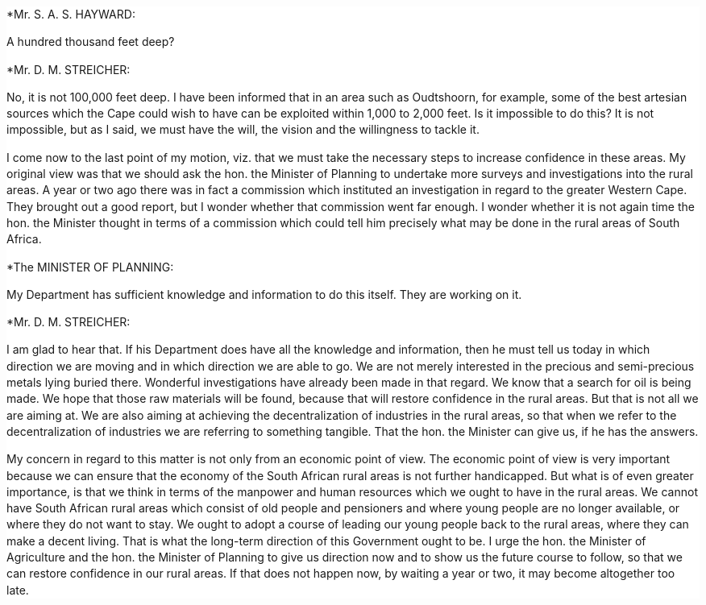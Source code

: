 </speech>

<speech by="#hayward">

<from>*Mr. <person refersTo="hansard_za">S. A. S. HAYWARD</person>:</from>

<p>A hundred thousand feet deep&#x003F;</p>

</speech>

<speech by="#streicher">

<from>*Mr. <person refersTo="hansard_za">D. M. STREICHER</person>:</from>

<p>No, it is not 100,000 feet deep. I have been informed that in an area such as Oudtshoorn, for example, some of the best artesian sources which the Cape could wish to have can be exploited within 1,000 to 2,000 feet. Is it impossible to do this&#x003F; It is not impossible, but as I said, we must have the will, the vision and the willingness to tackle it.</p>

<p>I come now to the last point of my motion, viz. that we must take the necessary steps to increase confidence in these areas. My original view was that we should ask the hon. the Minister of Planning to undertake more surveys and investigations into the rural areas. A year or two ago there was in fact a commission which instituted an investigation in regard to the greater Western Cape. They brought out a good report, but I wonder whether that commission went far enough. I wonder whether it is not again time the hon. the Minister thought in terms of a commission which could tell him precisely what may be done in the rural areas of South Africa.</p>

</speech>

<speech by="#minister_of_planning">

<from>*The <person refersTo="hansard_za">MINISTER OF PLANNING</person>:</from>

<p>My Department has sufficient knowledge and information to do this itself. They are working on it.</p>

</speech>

<speech by="#streicher">

<from>*Mr. <person refersTo="hansard_za">D. M. STREICHER</person>:</from>

<p>I am glad to hear that. If his Department does have all the knowledge and information, then he must tell us today in which direction we are moving and in which direction we are able to go. We are not merely interested in the precious and semi-precious metals lying buried there. Wonderful investigations have already been made in that regard. We know that a search for oil is being made. We hope that those raw materials will be found, because that will restore confidence in the rural areas. But that is not all we are aiming at. We are also aiming at achieving the decentralization of industries in the rural areas, so that when we refer to the decentralization of industries we are referring to something tangible. That the hon. the Minister can give us, if he has the answers.</p>

<p>My concern in regard to this matter is not only from an economic point of view. The economic point of view is very important because we can ensure that the economy of the South African rural areas is not further handicapped. But what is of even greater importance, is that we think in terms of the manpower and human resources which we ought to have in the rural areas. We cannot have South African rural areas which consist of old people and pensioners and where young people are no longer available, or where they do not want to stay. We ought to adopt a course of leading our young people back to the rural areas, where they can make a decent living. That is what the long-term direction of this Government ought to be. I urge the hon. the Minister of Agriculture and the hon. the Minister of Planning to give us direction now and to show us the future course to follow, so that we can restore confidence in our rural areas. If that does not happen now, by waiting a year or two, it may become altogether too late.</p>
